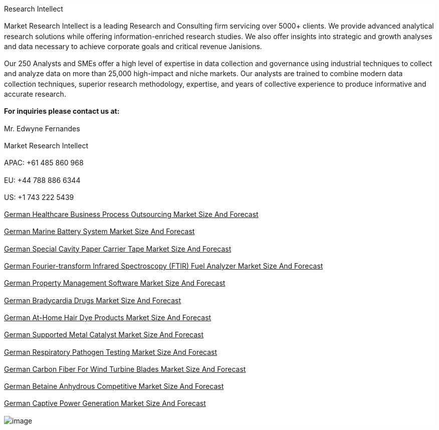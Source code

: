 Research Intellect</span></strong></p><p><span class="">Market Research Intellect is a leading Research and Consulting firm servicing over 5000+ clients. We provide advanced analytical research solutions while offering information-enriched research studies.&nbsp;</span>We also offer insights into strategic and growth analyses and data necessary to achieve corporate goals and critical revenue Janisions.</p><p><span class="">Our 250 Analysts and SMEs offer a high level of expertise in data collection and governance using industrial techniques to collect and analyze data on more than 25,000 high-impact and niche markets. Our analysts are trained to combine modern data collection techniques, superior research methodology, expertise, and years of collective experience to produce informative and accurate research.</span></p><p><strong>For inquiries please contact us at:</strong></p><p>Mr. Edwyne Fernandes</p><p>Market Research Intellect</p><p>APAC: +61 485 860 968</p><p>EU: +44 788 886 6344</p><p>US: +1 743 222 5439</p><p><a href="https://github.com/DipramanRIC01/Trend-Analysis/blob/main/Healthcare-Business-Process-Outsourcing-Market/China-Healthcare-Business-Process-Outsourcing-Market.md">German Healthcare Business Process Outsourcing Market Size And Forecast</a></p><p><a href="https://github.com/DipramanRIC01/Trend-Analysis/blob/main/Marine-Battery-System-Market/China-Marine-Battery-System-Market.md">German Marine Battery System Market Size And Forecast</a></p><p><a href="https://github.com/DipramanRIC01/Trend-Analysis/blob/main/Special-Cavity-Paper-Carrier-Tape-Market/China-Special-Cavity-Paper-Carrier-Tape-Market.md">German Special Cavity Paper Carrier Tape Market Size And Forecast</a></p><p><a href="https://github.com/DipramanRIC01/Trend-Analysis/blob/main/Fourier-transform-Infrared-Spectroscopy-(FTIR)-Fuel-Analyzer-Market/China-Fourier-transform-Infrared-Spectroscopy-(FTIR)-Fuel-Analyzer-Market.md">German Fourier-transform Infrared Spectroscopy (FTIR) Fuel Analyzer Market Size And Forecast</a></p><p><a href="https://github.com/DipramanRIC01/Trend-Analysis/blob/main/Property-Management-Software-Market/China-Property-Management-Software-Market.md">German Property Management Software Market Size And Forecast</a></p><p><a href="https://github.com/DipramanRIC01/Trend-Analysis/blob/main/Bradycardia-Drugs-Market/China-Bradycardia-Drugs-Market.md">German Bradycardia Drugs Market Size And Forecast</a></p><p><a href="https://github.com/DipramanRIC01/Trend-Analysis/blob/main/At-Home-Hair-Dye-Products-Market/China-At-Home-Hair-Dye-Products-Market.md">German At-Home Hair Dye Products Market Size And Forecast</a></p><p><a href="https://github.com/DipramanRIC01/Trend-Analysis/blob/main/Supported-Metal-Catalyst-Market/China-Supported-Metal-Catalyst-Market.md">German Supported Metal Catalyst Market Size And Forecast</a></p><p><a href="https://github.com/DipramanRIC01/Trend-Analysis/blob/main/Respiratory-Pathogen-Testing-Market/China-Respiratory-Pathogen-Testing-Market.md">German Respiratory Pathogen Testing Market Size And Forecast</a></p><p><a href="https://github.com/DipramanRIC01/Trend-Analysis/blob/main/Carbon-Fiber-For-Wind-Turbine-Blades-Market/China-Carbon-Fiber-For-Wind-Turbine-Blades-Market.md">German Carbon Fiber For Wind Turbine Blades Market Size And Forecast</a></p><p><a href="https://github.com/DipramanRIC01/Trend-Analysis/blob/main/Betaine-Anhydrous-Competitive-Market/China-Betaine-Anhydrous-Competitive-Market.md">German Betaine Anhydrous Competitive Market Size And Forecast</a></p><p><a href="https://github.com/DipramanRIC01/Trend-Analysis/blob/main/Captive-Power-Generation-Market/China-Captive-Power-Generation-Market.md">German Captive Power Generation Market Size And Forecast</a></p>
![image](https://github.com/user-attachments/assets/4701afd5-7768-460f-ae76-993b2a1c439a)
